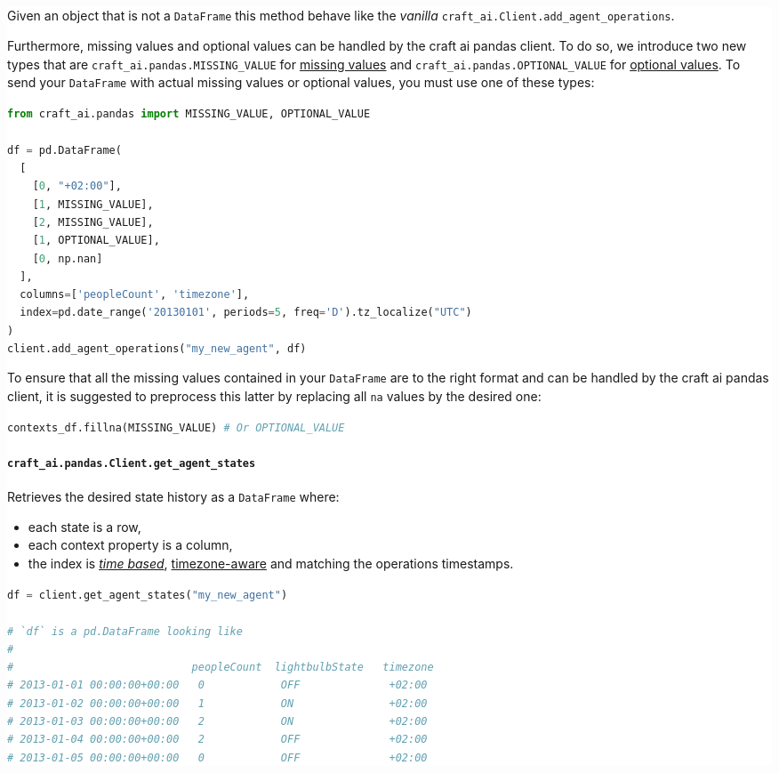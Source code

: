 Given an object that is not a `DataFrame` this method behave like the _vanilla_ `craft_ai.Client.add_agent_operations`.

Furthermore, missing values and optional values can be handled by the craft ai pandas client. To do so, we introduce two new types that are `craft_ai.pandas.MISSING_VALUE` for [missing values](#missing-values) and `craft_ai.pandas.OPTIONAL_VALUE` for [optional values](#optional-values).
To send your `DataFrame` with actual missing values or optional values, you must use one of these types:

```python
from craft_ai.pandas import MISSING_VALUE, OPTIONAL_VALUE

df = pd.DataFrame(
  [
    [0, "+02:00"],
    [1, MISSING_VALUE],
    [2, MISSING_VALUE],
    [1, OPTIONAL_VALUE],
    [0, np.nan]
  ],
  columns=['peopleCount', 'timezone'],
  index=pd.date_range('20130101', periods=5, freq='D').tz_localize("UTC")
)
client.add_agent_operations("my_new_agent", df)
```

To ensure that all the missing values contained in your `DataFrame` are to the right format and can be handled by the craft ai pandas client, it is suggested to preprocess this latter by replacing all `na` values by the desired one:

```python
contexts_df.fillna(MISSING_VALUE) # Or OPTIONAL_VALUE
```

#### `craft_ai.pandas.Client.get_agent_states` #####

Retrieves the desired state history as a `DataFrame` where:

- each state is a row,
- each context property is a column,
- the index is [_time based_](https://pandas.pydata.org/pandas-docs/stable/timeseries.html), [timezone-aware](https://pandas.pydata.org/pandas-docs/stable/timeseries.html#working-with-time-zones) and matching the operations timestamps.

```python
df = client.get_agent_states("my_new_agent")

# `df` is a pd.DataFrame looking like
#
#                            peopleCount  lightbulbState   timezone
# 2013-01-01 00:00:00+00:00   0            OFF              +02:00
# 2013-01-02 00:00:00+00:00   1            ON               +02:00
# 2013-01-03 00:00:00+00:00   2            ON               +02:00
# 2013-01-04 00:00:00+00:00   2            OFF              +02:00
# 2013-01-05 00:00:00+00:00   0            OFF              +02:00
```
